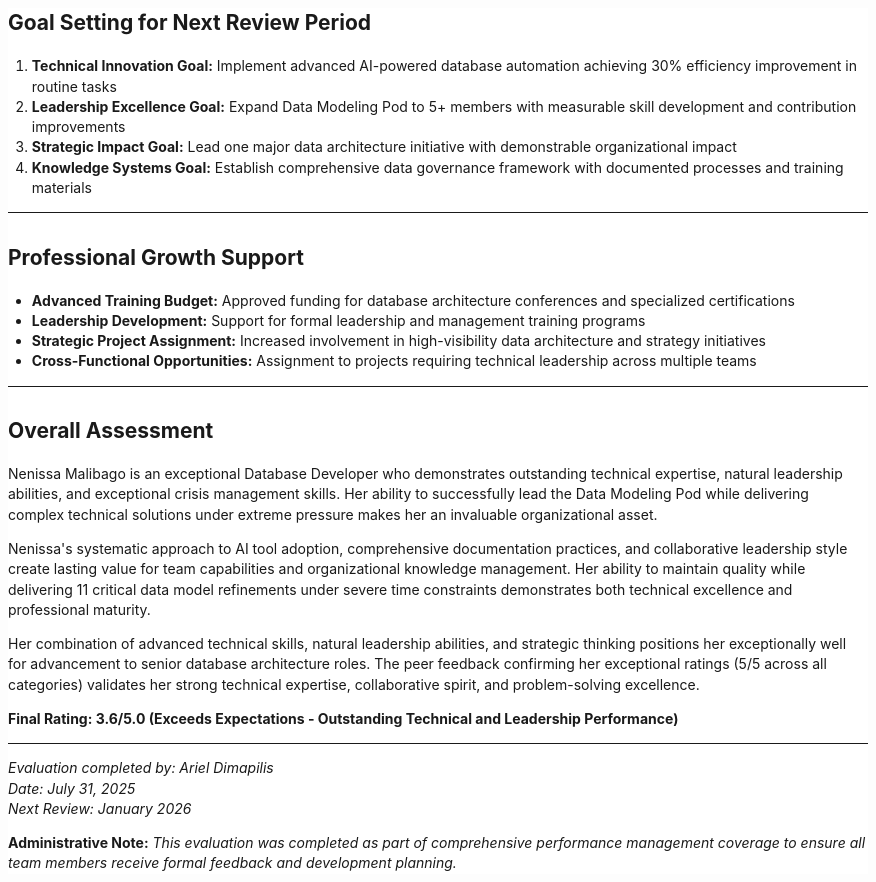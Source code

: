 
## Goal Setting for Next Review Period

1. **Technical Innovation Goal:** Implement advanced AI-powered database automation achieving 30% efficiency improvement in routine tasks
2. **Leadership Excellence Goal:** Expand Data Modeling Pod to 5+ members with measurable skill development and contribution improvements
3. **Strategic Impact Goal:** Lead one major data architecture initiative with demonstrable organizational impact
4. **Knowledge Systems Goal:** Establish comprehensive data governance framework with documented processes and training materials

---

## Professional Growth Support

- **Advanced Training Budget:** Approved funding for database architecture conferences and specialized certifications
- **Leadership Development:** Support for formal leadership and management training programs
- **Strategic Project Assignment:** Increased involvement in high-visibility data architecture and strategy initiatives
- **Cross-Functional Opportunities:** Assignment to projects requiring technical leadership across multiple teams

---

## Overall Assessment

Nenissa Malibago is an exceptional Database Developer who demonstrates outstanding technical expertise, natural leadership abilities, and exceptional crisis management skills. Her ability to successfully lead the Data Modeling Pod while delivering complex technical solutions under extreme pressure makes her an invaluable organizational asset.

Nenissa's systematic approach to AI tool adoption, comprehensive documentation practices, and collaborative leadership style create lasting value for team capabilities and organizational knowledge management. Her ability to maintain quality while delivering 11 critical data model refinements under severe time constraints demonstrates both technical excellence and professional maturity.

Her combination of advanced technical skills, natural leadership abilities, and strategic thinking positions her exceptionally well for advancement to senior database architecture roles. The peer feedback confirming her exceptional ratings (5/5 across all categories) validates her strong technical expertise, collaborative spirit, and problem-solving excellence.

**Final Rating: 3.6/5.0 (Exceeds Expectations - Outstanding Technical and Leadership Performance)**

---

*Evaluation completed by: Ariel Dimapilis*  
*Date: July 31, 2025*  
*Next Review: January 2026*

**Administrative Note:** *This evaluation was completed as part of comprehensive performance management coverage to ensure all team members receive formal feedback and development planning.*